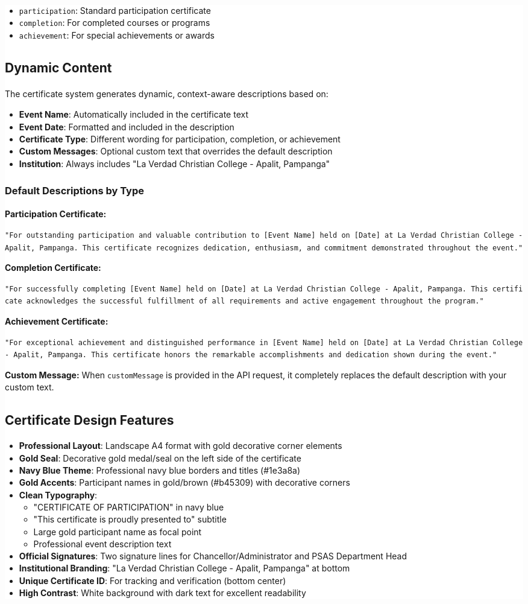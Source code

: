 - `participation`: Standard participation certificate
- `completion`: For completed courses or programs
- `achievement`: For special achievements or awards

## Dynamic Content

The certificate system generates dynamic, context-aware descriptions based on:

- **Event Name**: Automatically included in the certificate text
- **Event Date**: Formatted and included in the description
- **Certificate Type**: Different wording for participation, completion, or achievement
- **Custom Messages**: Optional custom text that overrides the default description
- **Institution**: Always includes "La Verdad Christian College - Apalit, Pampanga"

### Default Descriptions by Type

**Participation Certificate:**
```
"For outstanding participation and valuable contribution to [Event Name] held on [Date] at La Verdad Christian College - Apalit, Pampanga. This certificate recognizes dedication, enthusiasm, and commitment demonstrated throughout the event."
```

**Completion Certificate:**
```
"For successfully completing [Event Name] held on [Date] at La Verdad Christian College - Apalit, Pampanga. This certificate acknowledges the successful fulfillment of all requirements and active engagement throughout the program."
```

**Achievement Certificate:**
```
"For exceptional achievement and distinguished performance in [Event Name] held on [Date] at La Verdad Christian College - Apalit, Pampanga. This certificate honors the remarkable accomplishments and dedication shown during the event."
```

**Custom Message:**
When `customMessage` is provided in the API request, it completely replaces the default description with your custom text.

## Certificate Design Features

- **Professional Layout**: Landscape A4 format with gold decorative corner elements
- **Gold Seal**: Decorative gold medal/seal on the left side of the certificate
- **Navy Blue Theme**: Professional navy blue borders and titles (#1e3a8a)
- **Gold Accents**: Participant names in gold/brown (#b45309) with decorative corners
- **Clean Typography**:
  - "CERTIFICATE OF PARTICIPATION" in navy blue
  - "This certificate is proudly presented to" subtitle
  - Large gold participant name as focal point
  - Professional event description text
- **Official Signatures**: Two signature lines for Chancellor/Administrator and PSAS Department Head
- **Institutional Branding**: "La Verdad Christian College - Apalit, Pampanga" at bottom
- **Unique Certificate ID**: For tracking and verification (bottom center)
- **High Contrast**: White background with dark text for excellent readability
